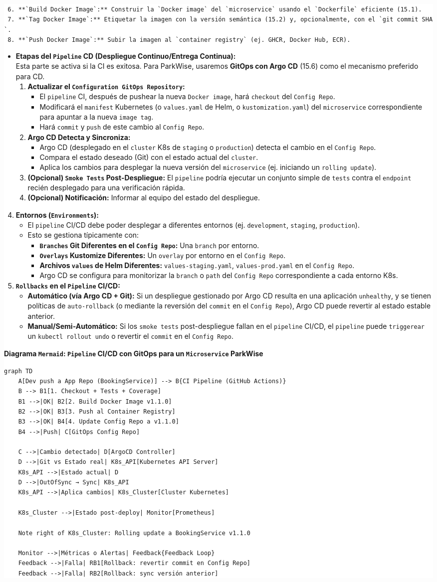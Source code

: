      6. **`Build Docker Image`:** Construir la `Docker image` del `microservice` usando el `Dockerfile` eficiente (15.1).
     7. **`Tag Docker Image`:** Etiquetar la imagen con la versión semántica (15.2) y, opcionalmente, con el `git commit SHA`.
     8. **`Push Docker Image`:** Subir la imagen al `container registry` (ej. GHCR, Docker Hub, ECR).
   * **Etapas del `Pipeline` CD (Despliegue Continuo/Entrega Continua):**\
     Esta parte se activa si la CI es exitosa. Para ParkWise, usaremos **GitOps con Argo CD** (15.6) como el mecanismo preferido para CD.
     1. **Actualizar el `Configuration GitOps Repository`:**
        * El `pipeline` CI, después de pushear la nueva `Docker image`, hará `checkout` del `Config Repo`.
        * Modificará el `manifest` Kubernetes (o `values.yaml` de Helm, o `kustomization.yaml`) del `microservice` correspondiente para apuntar a la nueva `image tag`.
        * Hará `commit` y `push` de este cambio al `Config Repo`.
     2. **Argo CD Detecta y Sincroniza:**
        * Argo CD (desplegado en el `cluster` K8s de `staging` o `production`) detecta el cambio en el `Config Repo`.
        * Compara el estado deseado (Git) con el estado actual del `cluster`.
        * Aplica los cambios para desplegar la nueva versión del `microservice` (ej. iniciando un `rolling update`).
     3. **(Opcional) `Smoke Tests` Post-Despliegue:** El `pipeline` podría ejecutar un conjunto simple de `tests` contra el `endpoint` recién desplegado para una verificación rápida.
     4. **(Opcional) Notificación:** Informar al equipo del estado del despliegue.
4. **Entornos (`Environments`):**
   * El `pipeline` CI/CD debe poder desplegar a diferentes entornos (ej. `development`, `staging`, `production`).
   * Esto se gestiona típicamente con:
     * **`Branches` Git Diferentes en el `Config Repo`:** Una `branch` por entorno.
     * **`Overlays` Kustomize Diferentes:** Un `overlay` por entorno en el `Config Repo`.
     * **Archivos `values` de Helm Diferentes:** `values-staging.yaml`, `values-prod.yaml` en el `Config Repo`.
     * Argo CD se configura para monitorizar la `branch` o `path` del `Config Repo` correspondiente a cada entorno K8s.
5. **`Rollbacks` en el `Pipeline` CI/CD:**
   * **Automático (vía Argo CD + Git):** Si un despliegue gestionado por Argo CD resulta en una aplicación `unhealthy`, y se tienen políticas de `auto-rollback` (o mediante la reversión del `commit` en el `Config Repo`), Argo CD puede revertir al estado estable anterior.
   * **Manual/Semi-Automático:** Si los `smoke tests` post-despliegue fallan en el `pipeline` CI/CD, el `pipeline` puede `triggerear` un `kubectl rollout undo` o revertir el `commit` en el `Config Repo`.

**Diagrama `Mermaid`: `Pipeline` CI/CD con GitOps para un `Microservice` ParkWise**

```mermaid
graph TD
    A[Dev push a App Repo (BookingService)] --> B{CI Pipeline (GitHub Actions)}
    B --> B1[1. Checkout + Tests + Coverage]
    B1 -->|OK| B2[2. Build Docker Image v1.1.0]
    B2 -->|OK| B3[3. Push al Container Registry]
    B3 -->|OK| B4[4. Update Config Repo a v1.1.0]
    B4 -->|Push| C[GitOps Config Repo]

    C -->|Cambio detectado| D[ArgoCD Controller]
    D -->|Git vs Estado real| K8s_API[Kubernetes API Server]
    K8s_API -->|Estado actual| D
    D -->|OutOfSync → Sync| K8s_API
    K8s_API -->|Aplica cambios| K8s_Cluster[Cluster Kubernetes]

    K8s_Cluster -->|Estado post-deploy| Monitor[Prometheus]

    Note right of K8s_Cluster: Rolling update a BookingService v1.1.0

    Monitor -->|Métricas o Alertas| Feedback{Feedback Loop}
    Feedback -->|Falla| RB1[Rollback: revertir commit en Config Repo]
    Feedback -->|Falla| RB2[Rollback: sync versión anterior]

```